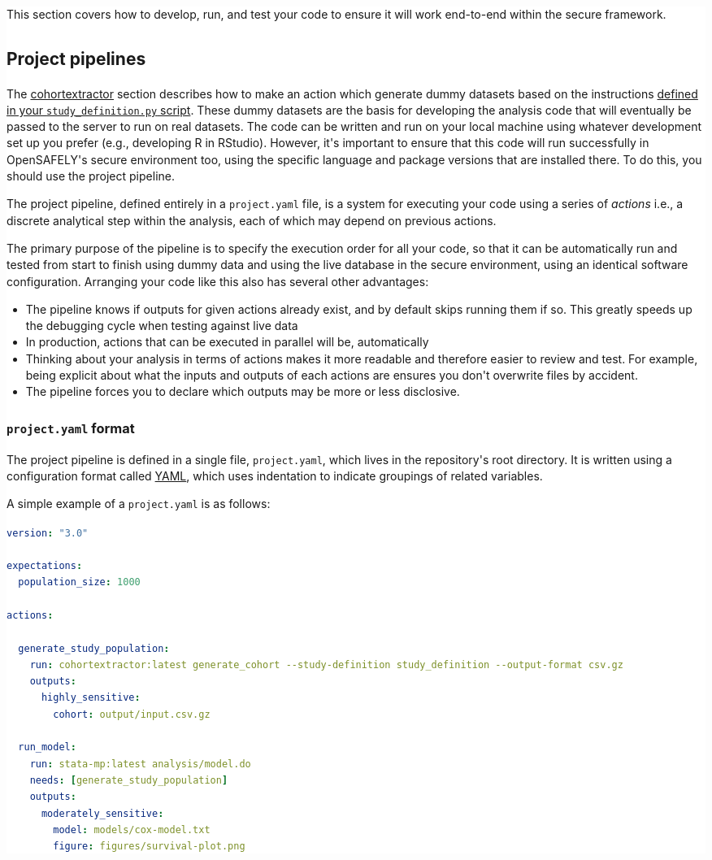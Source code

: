 
This section covers how to develop, run, and test your code to ensure it will work end-to-end within the secure framework.



## Project pipelines

The [cohortextractor](actions-cohortextractor.md) section describes how to make an action which generate dummy datasets based on the instructions [defined in your `study_definition.py` script](study-def.md).
These dummy datasets are the basis for developing the analysis code that will eventually be passed to the server to run on real datasets.
The code can be written and run on your local machine using whatever development set up you prefer (e.g., developing R in RStudio).
However, it's important to ensure that this code will run successfully in OpenSAFELY's secure environment too, using the specific language and package versions that are installed there. To do this, you should use the project pipeline.

The project pipeline, defined entirely in a `project.yaml` file, is a system for executing your code using a series of _actions_ i.e., a discrete analytical step within the analysis, each of which may depend on previous actions.

The primary purpose of the pipeline is to specify the execution order for all your code, so that it can be automatically run and tested from start to finish using dummy data and using the live database in the secure environment, using an identical software configuration.
Arranging your code like this also has several other advantages:

- The pipeline knows if outputs for given actions already exist, and by default skips running them if so. This greatly speeds up the debugging cycle when testing against live data
- In production, actions that can be executed in parallel will be, automatically
- Thinking about your analysis in terms of actions makes it more readable and therefore easier to review and test. For example, being explicit about what the inputs and outputs of each actions are ensures you don't overwrite files by accident.
- The pipeline forces you to declare which outputs may be more or less disclosive.

### `project.yaml` format

The project pipeline is defined in a single file, `project.yaml`, which lives in the repository's root directory.
It is written using a configuration format called [YAML](https://yaml.org/), which uses indentation to indicate groupings of related variables.

A simple example of a `project.yaml` is as follows:

```yaml
version: "3.0"

expectations:
  population_size: 1000

actions:

  generate_study_population:
    run: cohortextractor:latest generate_cohort --study-definition study_definition --output-format csv.gz
    outputs:
      highly_sensitive:
        cohort: output/input.csv.gz

  run_model:
    run: stata-mp:latest analysis/model.do
    needs: [generate_study_population]
    outputs:
      moderately_sensitive:
        model: models/cox-model.txt
		figure: figures/survival-plot.png
```